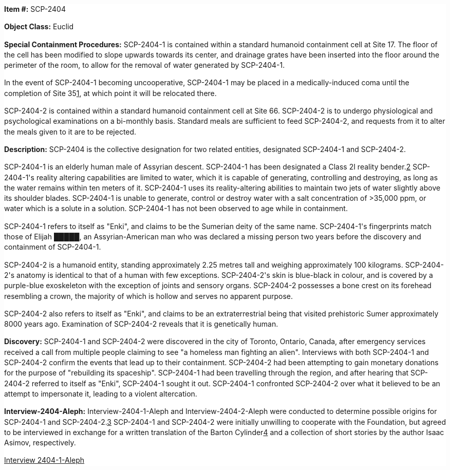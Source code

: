 **Item #:** SCP-2404

**Object Class:** Euclid

**Special Containment Procedures:** SCP-2404-1 is contained within a standard humanoid containment cell at Site 17. The floor of the cell has been modified to slope upwards towards its center, and drainage grates have been inserted into the floor around the perimeter of the room, to allow for the removal of water generated by SCP-2404-1.

In the event of SCP-2404-1 becoming uncooperative, SCP-2404-1 may be placed in a medically-induced coma until the completion of Site 35[1](javascript:;), at which point it will be relocated there.

SCP-2404-2 is contained within a standard humanoid containment cell at Site 66. SCP-2404-2 is to undergo physiological and psychological examinations on a bi-monthly basis. Standard meals are sufficient to feed SCP-2404-2, and requests from it to alter the meals given to it are to be rejected.

**Description:** SCP-2404 is the collective designation for two related entities, designated SCP-2404-1 and SCP-2404-2.

SCP-2404-1 is an elderly human male of Assyrian descent. SCP-2404-1 has been designated a Class 2I reality bender.[2](javascript:;) SCP-2404-1's reality altering capabilities are limited to water, which it is capable of generating, controlling and destroying, as long as the water remains within ten meters of it. SCP-2404-1 uses its reality-altering abilities to maintain two jets of water slightly above its shoulder blades. SCP-2404-1 is unable to generate, control or destroy water with a salt concentration of >35,000 ppm, or water which is a solute in a solution. SCP-2404-1 has not been observed to age while in containment.

SCP-2404-1 refers to itself as "Enki", and claims to be the Sumerian deity of the same name. SCP-2404-1's fingerprints match those of Elijah █████, an Assyrian-American man who was declared a missing person two years before the discovery and containment of SCP-2404-1.

SCP-2404-2 is a humanoid entity, standing approximately 2.25 metres tall and weighing approximately 100 kilograms. SCP-2404-2's anatomy is identical to that of a human with few exceptions. SCP-2404-2's skin is blue-black in colour, and is covered by a purple-blue exoskeleton with the exception of joints and sensory organs. SCP-2404-2 possesses a bone crest on its forehead resembling a crown, the majority of which is hollow and serves no apparent purpose.

SCP-2404-2 also refers to itself as "Enki", and claims to be an extraterrestrial being that visited prehistoric Sumer approximately 8000 years ago. Examination of SCP-2404-2 reveals that it is genetically human.

**Discovery:** SCP-2404-1 and SCP-2404-2 were discovered in the city of Toronto, Ontario, Canada, after emergency services received a call from multiple people claiming to see "a homeless man fighting an alien". Interviews with both SCP-2404-1 and SCP-2404-2 confirm the events that lead up to their containment. SCP-2404-2 had been attempting to gain monetary donations for the purpose of "rebuilding its spaceship". SCP-2404-1 had been travelling through the region, and after hearing that SCP-2404-2 referred to itself as "Enki", SCP-2404-1 sought it out. SCP-2404-1 confronted SCP-2404-2 over what it believed to be an attempt to impersonate it, leading to a violent altercation.

**Interview-2404-Aleph:** Interview-2404-1-Aleph and Interview-2404-2-Aleph were conducted to determine possible origins for SCP-2404-1 and SCP-2404-2.[3](javascript:;) SCP-2404-1 and SCP-2404-2 were initially unwilling to cooperate with the Foundation, but agreed to be interviewed in exchange for a written translation of the Barton Cylinder[4](javascript:;) and a collection of short stories by the author Isaac Asimov, respectively.

[Interview 2404-1-Aleph](javascript:;)
